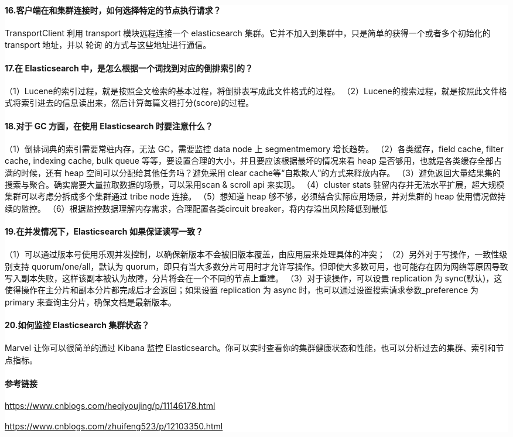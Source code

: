 
#### 16.客户端在和集群连接时，如何选择特定的节点执行请求？

TransportClient 利用 transport 模块远程连接一个 elasticsearch 集群。它并不加入到集群中，只是简单的获得一个或者多个初始化的 transport 地址，并以 轮询 的方式与这些地址进行通信。

#### 17.在 Elasticsearch 中，是怎么根据一个词找到对应的倒排索引的？

（1）Lucene的索引过程，就是按照全文检索的基本过程，将倒排表写成此文件格式的过程。
（2）Lucene的搜索过程，就是按照此文件格式将索引进去的信息读出来，然后计算每篇文档打分(score)的过程。

#### 18.对于 GC 方面，在使用 Elasticsearch 时要注意什么？

（1）倒排词典的索引需要常驻内存，无法 GC，需要监控 data node 上 segmentmemory 增长趋势。
（2）各类缓存，field cache, filter cache, indexing cache, bulk queue 等等，要设置合理的大小，并且要应该根据最坏的情况来看 heap 是否够用，也就是各类缓存全部占满的时候，还有 heap 空间可以分配给其他任务吗？避免采用 clear cache等“自欺欺人”的方式来释放内存。
（3）避免返回大量结果集的搜索与聚合。确实需要大量拉取数据的场景，可以采用scan & scroll api 来实现。
（4）cluster stats 驻留内存并无法水平扩展，超大规模集群可以考虑分拆成多个集群通过 tribe node 连接。
（5）想知道 heap 够不够，必须结合实际应用场景，并对集群的 heap 使用情况做持续的监控。
（6）根据监控数据理解内存需求，合理配置各类circuit breaker，将内存溢出风险降低到最低

#### 19.在并发情况下，Elasticsearch 如果保证读写一致？

（1）可以通过版本号使用乐观并发控制，以确保新版本不会被旧版本覆盖，由应用层来处理具体的冲突；
（2）另外对于写操作，一致性级别支持 quorum/one/all，默认为 quorum，即只有当大多数分片可用时才允许写操作。但即使大多数可用，也可能存在因为网络等原因导致写入副本失败，这样该副本被认为故障，分片将会在一个不同的节点上重建。
（3）对于读操作，可以设置 replication 为 sync(默认)，这使得操作在主分片和副本分片都完成后才会返回；如果设置 replication 为 async 时，也可以通过设置搜索请求参数_preference 为 primary 来查询主分片，确保文档是最新版本。

#### 20.如何监控 Elasticsearch 集群状态？

Marvel 让你可以很简单的通过 Kibana 监控 Elasticsearch。你可以实时查看你的集群健康状态和性能，也可以分析过去的集群、索引和节点指标。

#### 

#### 参考链接

https://www.cnblogs.com/heqiyoujing/p/11146178.html

https://www.cnblogs.com/zhuifeng523/p/12103350.html
